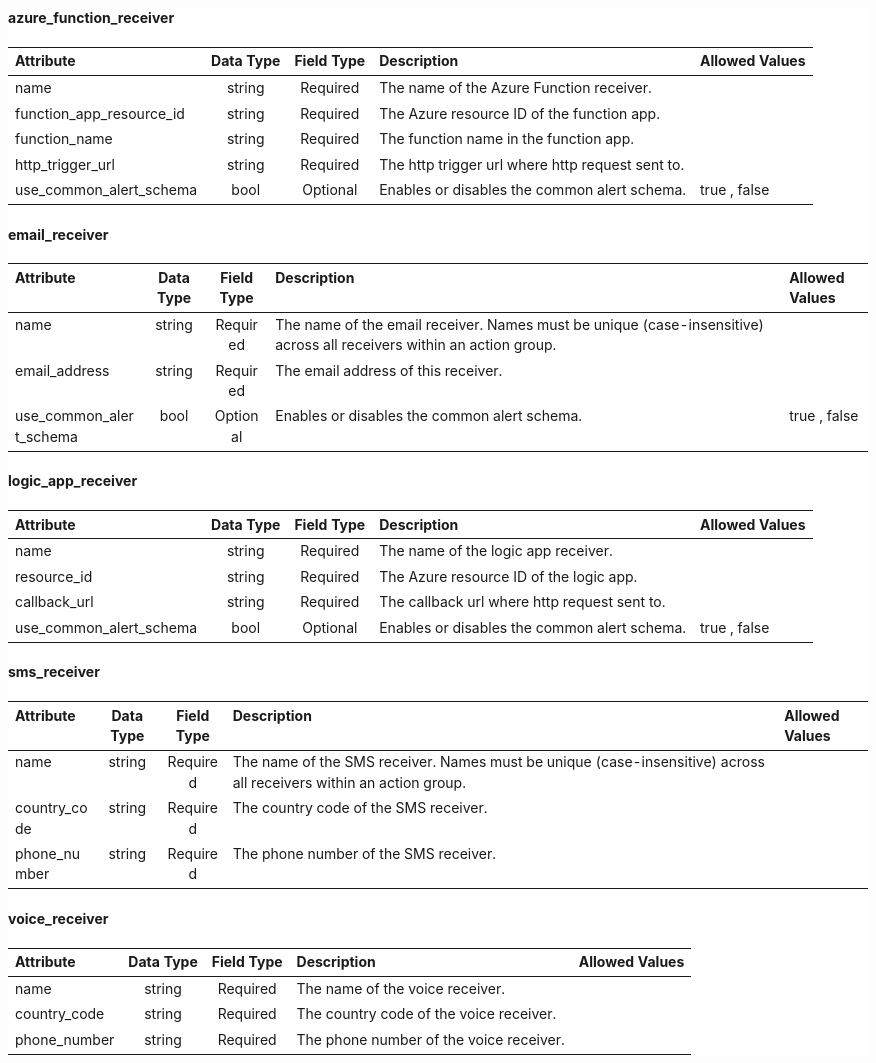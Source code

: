 #### azure_function_receiver

| Attribute                | Data Type | Field Type | Description                                      | Allowed Values |
| :----------------------- | :-------: | :--------: | :----------------------------------------------- | :------------- |
| name                     |  string   |  Required  | The name of the Azure Function receiver.         |                |
| function_app_resource_id |  string   |  Required  | The Azure resource ID of the function app.       |                |
| function_name            |  string   |  Required  | The function name in the function app.           |                |
| http_trigger_url         |  string   |  Required  | The http trigger url where http request sent to. |                |
| use_common_alert_schema  |   bool    |  Optional  | Enables or disables the common alert schema.     | true , false   |

#### email_receiver

| Attribute               | Data Type | Field Type | Description                                                                                                          | Allowed Values |
| :---------------------- | :-------: | :--------: | :------------------------------------------------------------------------------------------------------------------- | :------------- |
| name                    |  string   |  Required  | The name of the email receiver. Names must be unique (case-insensitive) across all receivers within an action group. |                |
| email_address           |  string   |  Required  | The email address of this receiver.                                                                                  |                |
| use_common_alert_schema |   bool    |  Optional  | Enables or disables the common alert schema.                                                                         | true , false   |

#### logic_app_receiver

| Attribute               | Data Type | Field Type | Description                                  | Allowed Values |
| :---------------------- | :-------: | :--------: | :------------------------------------------- | :------------- |
| name                    |  string   |  Required  | The name of the logic app receiver.          |                |
| resource_id             |  string   |  Required  | The Azure resource ID of the logic app.      |                |
| callback_url            |  string   |  Required  | The callback url where http request sent to. |                |
| use_common_alert_schema |   bool    |  Optional  | Enables or disables the common alert schema. | true , false   |

#### sms_receiver

| Attribute    | Data Type | Field Type | Description                                                                                                        | Allowed Values |
| :----------- | :-------: | :--------: | :----------------------------------------------------------------------------------------------------------------- | :------------- |
| name         |  string   |  Required  | The name of the SMS receiver. Names must be unique (case-insensitive) across all receivers within an action group. |                |
| country_code |  string   |  Required  | The country code of the SMS receiver.                                                                              |                |
| phone_number |  string   |  Required  | The phone number of the SMS receiver.                                                                              |                |

#### voice_receiver

| Attribute    | Data Type | Field Type | Description                             | Allowed Values |
| :----------- | :-------: | :--------: | :-------------------------------------- | :------------- |
| name         |  string   |  Required  | The name of the voice receiver.         |                |
| country_code |  string   |  Required  | The country code of the voice receiver. |                |
| phone_number |  string   |  Required  | The phone number of the voice receiver. |                |
